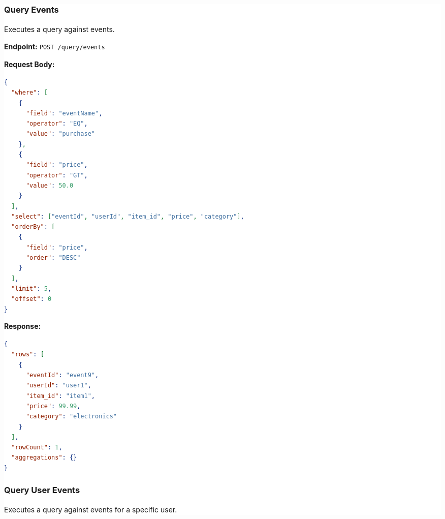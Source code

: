 ### Query Events

Executes a query against events.

**Endpoint:** `POST /query/events`

**Request Body:**
```json
{
  "where": [
    {
      "field": "eventName",
      "operator": "EQ",
      "value": "purchase"
    },
    {
      "field": "price",
      "operator": "GT",
      "value": 50.0
    }
  ],
  "select": ["eventId", "userId", "item_id", "price", "category"],
  "orderBy": [
    {
      "field": "price",
      "order": "DESC"
    }
  ],
  "limit": 5,
  "offset": 0
}
```

**Response:**
```json
{
  "rows": [
    {
      "eventId": "event9",
      "userId": "user1",
      "item_id": "item1",
      "price": 99.99,
      "category": "electronics"
    }
  ],
  "rowCount": 1,
  "aggregations": {}
}
```

### Query User Events

Executes a query against events for a specific user.
